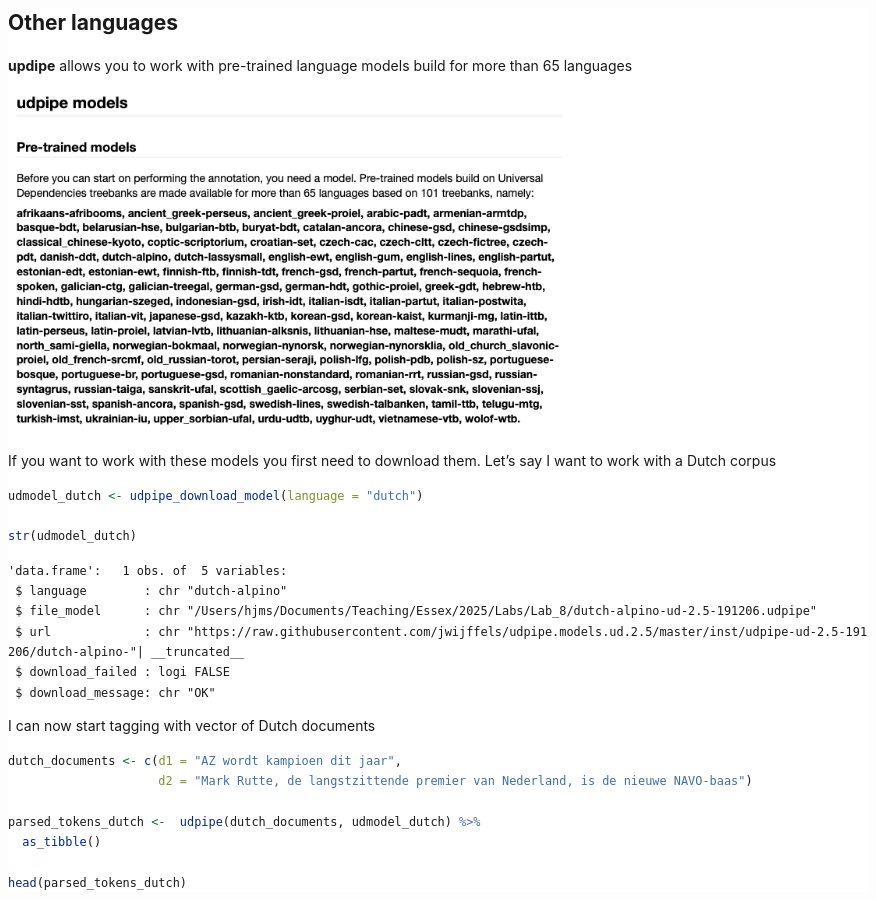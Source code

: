 ## Other languages

**updipe** allows you to work with pre-trained language models build for
more than 65 languages

<img src="language_models.png" style="width:65.0%"
alt="Language models" />

If you want to work with these models you first need to download them.
Let’s say I want to work with a Dutch corpus

``` r
udmodel_dutch <- udpipe_download_model(language = "dutch")

str(udmodel_dutch)
```

    'data.frame':   1 obs. of  5 variables:
     $ language        : chr "dutch-alpino"
     $ file_model      : chr "/Users/hjms/Documents/Teaching/Essex/2025/Labs/Lab_8/dutch-alpino-ud-2.5-191206.udpipe"
     $ url             : chr "https://raw.githubusercontent.com/jwijffels/udpipe.models.ud.2.5/master/inst/udpipe-ud-2.5-191206/dutch-alpino-"| __truncated__
     $ download_failed : logi FALSE
     $ download_message: chr "OK"

I can now start tagging with vector of Dutch documents

``` r
dutch_documents <- c(d1 = "AZ wordt kampioen dit jaar",
                     d2 = "Mark Rutte, de langstzittende premier van Nederland, is de nieuwe NAVO-baas")

parsed_tokens_dutch <-  udpipe(dutch_documents, udmodel_dutch) %>% 
  as_tibble()

head(parsed_tokens_dutch)
```
